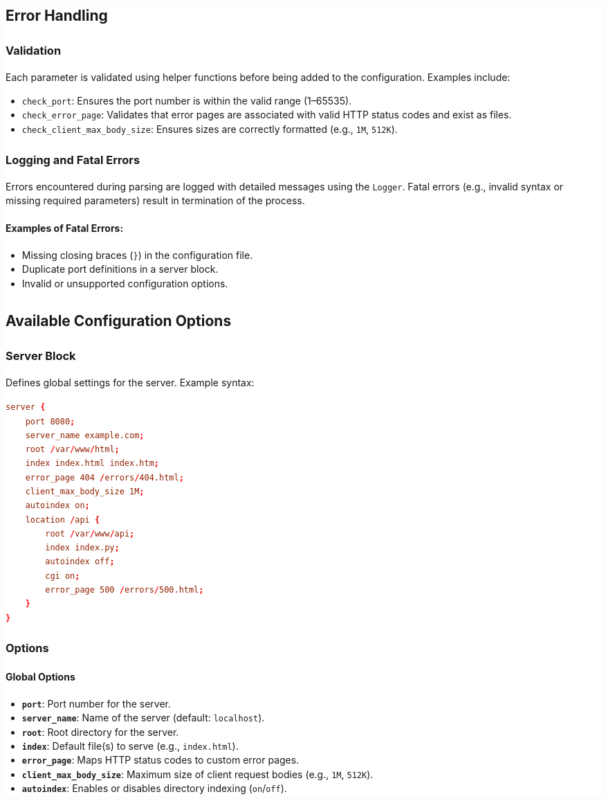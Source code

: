 ## Error Handling

### Validation
Each parameter is validated using helper functions before being added to the configuration. Examples include:
- `check_port`: Ensures the port number is within the valid range (1–65535).
- `check_error_page`: Validates that error pages are associated with valid HTTP status codes and exist as files.
- `check_client_max_body_size`: Ensures sizes are correctly formatted (e.g., `1M`, `512K`).

### Logging and Fatal Errors
Errors encountered during parsing are logged with detailed messages using the `Logger`. Fatal errors (e.g., invalid syntax or missing required parameters) result in termination of the process.

#### Examples of Fatal Errors:
- Missing closing braces (`}`) in the configuration file.
- Duplicate port definitions in a server block.
- Invalid or unsupported configuration options.

## Available Configuration Options

### Server Block
Defines global settings for the server. Example syntax:
```conf
server {
    port 8080;
    server_name example.com;
    root /var/www/html;
    index index.html index.htm;
    error_page 404 /errors/404.html;
    client_max_body_size 1M;
    autoindex on;
    location /api {
        root /var/www/api;
        index index.py;
        autoindex off;
        cgi on;
        error_page 500 /errors/500.html;
    }
}
```

### Options

#### Global Options
- **`port`**: Port number for the server.
- **`server_name`**: Name of the server (default: `localhost`).
- **`root`**: Root directory for the server.
- **`index`**: Default file(s) to serve (e.g., `index.html`).
- **`error_page`**: Maps HTTP status codes to custom error pages.
- **`client_max_body_size`**: Maximum size of client request bodies (e.g., `1M`, `512K`).
- **`autoindex`**: Enables or disables directory indexing (`on`/`off`).
